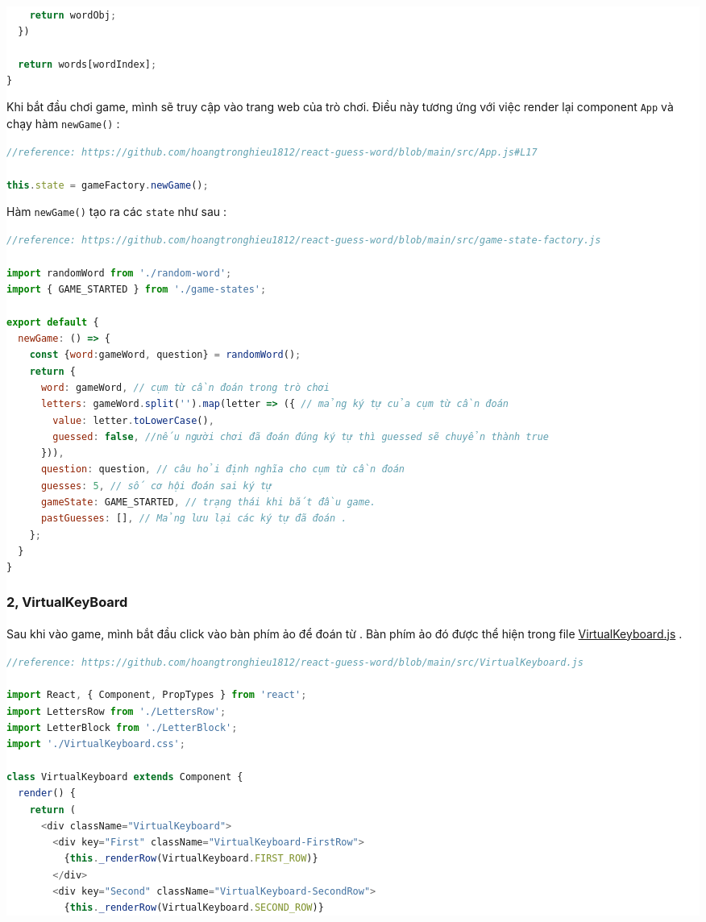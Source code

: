 ```javascript
    return wordObj;
  })

  return words[wordIndex];
}
```

Khi bắt đầu chơi game, mình sẽ truy cập vào trang web của trò chơi. Điều này tương ứng với việc render lại component `App` và chạy hàm `newGame()` : 

```javascript
//reference: https://github.com/hoangtronghieu1812/react-guess-word/blob/main/src/App.js#L17

this.state = gameFactory.newGame();
```

Hàm `newGame()` tạo ra các `state` như sau :
```javascript
//reference: https://github.com/hoangtronghieu1812/react-guess-word/blob/main/src/game-state-factory.js

import randomWord from './random-word';
import { GAME_STARTED } from './game-states';

export default {
  newGame: () => {
    const {word:gameWord, question} = randomWord();
    return {
      word: gameWord, // cụm từ cần đoán trong trò chơi
      letters: gameWord.split('').map(letter => ({ // mảng ký tự của cụm từ cần đoán
        value: letter.toLowerCase(), 
        guessed: false, //nếu người chơi đã đoán đúng ký tự thì guessed sẽ chuyển thành true
      })),
      question: question, // câu hỏi định nghĩa cho cụm từ cần đoán
      guesses: 5, // số cơ hội đoán sai ký tự
      gameState: GAME_STARTED, // trạng thái khi bắt đầu game.
      pastGuesses: [], // Mảng lưu lại các ký tự đã đoán .
    };
  }
}
```


### 2, VirtualKeyBoard
Sau khi vào game, mình bắt đầu click vào bàn phím ảo để đoán từ . Bàn phím ảo đó được thể hiện trong file [VirtualKeyboard.js](https://github.com/hoangtronghieu1812/react-guess-word/blob/main/src/VirtualKeyboard.js) .

```javascript
//reference: https://github.com/hoangtronghieu1812/react-guess-word/blob/main/src/VirtualKeyboard.js

import React, { Component, PropTypes } from 'react';
import LettersRow from './LettersRow';
import LetterBlock from './LetterBlock';
import './VirtualKeyboard.css';

class VirtualKeyboard extends Component {
  render() {
    return (
      <div className="VirtualKeyboard">
        <div key="First" className="VirtualKeyboard-FirstRow">
          {this._renderRow(VirtualKeyboard.FIRST_ROW)}
        </div>
        <div key="Second" className="VirtualKeyboard-SecondRow">
          {this._renderRow(VirtualKeyboard.SECOND_ROW)}
```